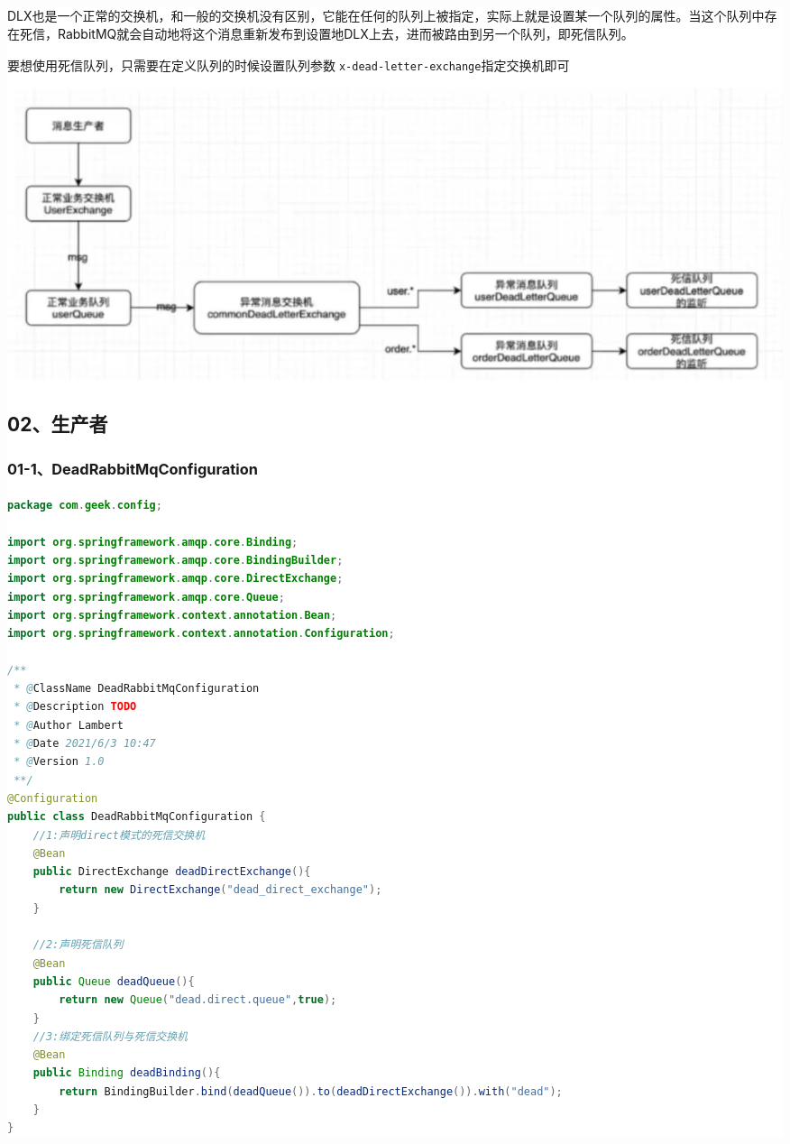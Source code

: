 DLX也是一个正常的交换机，和一般的交换机没有区别，它能在任何的队列上被指定，实际上就是设置某一个队列的属性。当这个队列中存在死信，RabbitMQ就会自动地将这个消息重新发布到设置地DLX上去，进而被路由到另一个队列，即死信队列。

要想使用死信队列，只需要在定义队列的时候设置队列参数 `x-dead-letter-exchange`指定交换机即可

![image-20210603111030781](README.assets/image-20210603111030781.png)

## 02、生产者

### 01-1、DeadRabbitMqConfiguration

```java
package com.geek.config;

import org.springframework.amqp.core.Binding;
import org.springframework.amqp.core.BindingBuilder;
import org.springframework.amqp.core.DirectExchange;
import org.springframework.amqp.core.Queue;
import org.springframework.context.annotation.Bean;
import org.springframework.context.annotation.Configuration;

/**
 * @ClassName DeadRabbitMqConfiguration
 * @Description TODO
 * @Author Lambert
 * @Date 2021/6/3 10:47
 * @Version 1.0
 **/
@Configuration
public class DeadRabbitMqConfiguration {
    //1:声明direct模式的死信交换机
    @Bean
    public DirectExchange deadDirectExchange(){
        return new DirectExchange("dead_direct_exchange");
    }

    //2:声明死信队列
    @Bean
    public Queue deadQueue(){
        return new Queue("dead.direct.queue",true);
    }
    //3:绑定死信队列与死信交换机
    @Bean
    public Binding deadBinding(){
        return BindingBuilder.bind(deadQueue()).to(deadDirectExchange()).with("dead");
    }
}
```